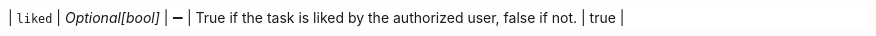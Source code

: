 | `liked`                                                                                                                                                                                                                                                                                                                                                                                                                                                                                                                                                                                                                                                   | *Optional[bool]*                                                                                                                                                                                                                                                                                                                                                                                                                                                                                                                                                                                                                                          | :heavy_minus_sign:                                                                                                                                                                                                                                                                                                                                                                                                                                                                                                                                                                                                                                        | True if the task is liked by the authorized user, false if not.                                                                                                                                                                                                                                                                                                                                                                                                                                                                                                                                                                                           | true                                                                                                                                                                                                                                                                                                                                                                                                                                                                                                                                                                                                                                                      |